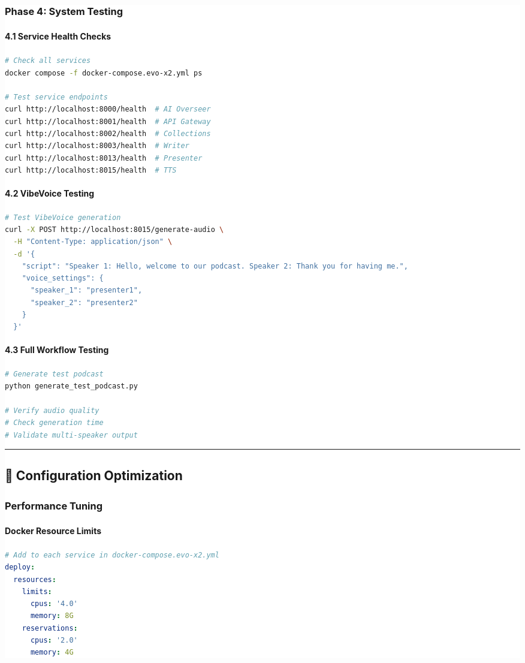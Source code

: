 ### **Phase 4: System Testing**

#### **4.1 Service Health Checks**
```bash
# Check all services
docker compose -f docker-compose.evo-x2.yml ps

# Test service endpoints
curl http://localhost:8000/health  # AI Overseer
curl http://localhost:8001/health  # API Gateway
curl http://localhost:8002/health  # Collections
curl http://localhost:8003/health  # Writer
curl http://localhost:8013/health  # Presenter
curl http://localhost:8015/health  # TTS
```

#### **4.2 VibeVoice Testing**
```bash
# Test VibeVoice generation
curl -X POST http://localhost:8015/generate-audio \
  -H "Content-Type: application/json" \
  -d '{
    "script": "Speaker 1: Hello, welcome to our podcast. Speaker 2: Thank you for having me.",
    "voice_settings": {
      "speaker_1": "presenter1",
      "speaker_2": "presenter2"
    }
  }'
```

#### **4.3 Full Workflow Testing**
```bash
# Generate test podcast
python generate_test_podcast.py

# Verify audio quality
# Check generation time
# Validate multi-speaker output
```

---

## 🔧 **Configuration Optimization**

### **Performance Tuning**

#### **Docker Resource Limits**
```yaml
# Add to each service in docker-compose.evo-x2.yml
deploy:
  resources:
    limits:
      cpus: '4.0'
      memory: 8G
    reservations:
      cpus: '2.0'
      memory: 4G
```
